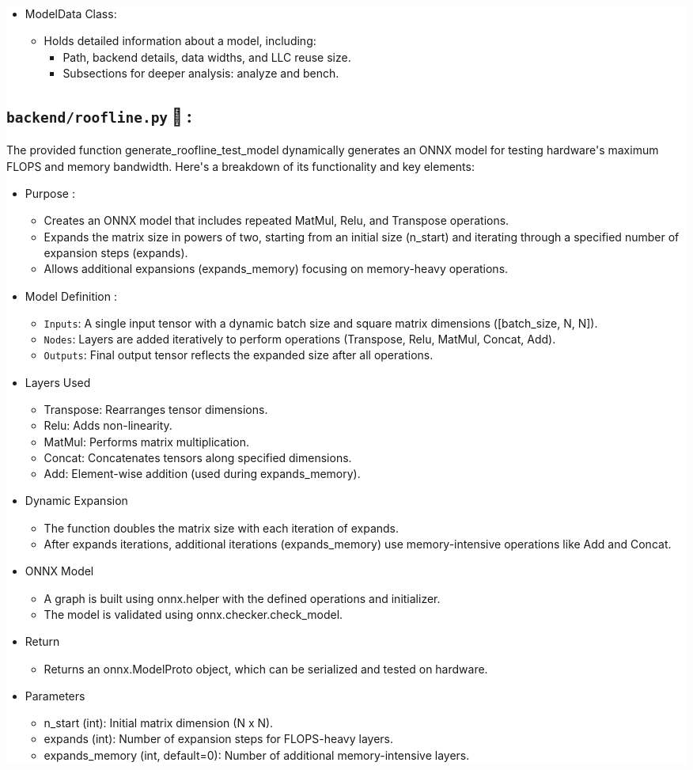 + ModelData Class:

    + Holds detailed information about a model, including:
        + Path, backend details, data widths, and LLC reuse size.
        + Subsections for deeper analysis: analyze and bench.

## `backend/roofline.py` 🌸 : 

The provided function generate_roofline_test_model dynamically generates an ONNX model for testing hardware's maximum FLOPS and memory bandwidth. Here's a breakdown of its functionality and key elements:

+ Purpose :

    + Creates an ONNX model that includes repeated MatMul, Relu, and Transpose operations.
    + Expands the matrix size in powers of two, starting from an initial size (n_start) and iterating through a specified number of expansion steps (expands).
    + Allows additional expansions (expands_memory) focusing on memory-heavy operations.

+ Model Definition :

    + `Inputs`: A single input tensor with a dynamic batch size and square matrix dimensions ([batch_size, N, N]).
    + `Nodes`: Layers are added iteratively to perform operations (Transpose, Relu, MatMul, Concat, Add).
    + `Outputs`: Final output tensor reflects the expanded size after all operations.

+ Layers Used

    + Transpose: Rearranges tensor dimensions.
    + Relu: Adds non-linearity.
    + MatMul: Performs matrix multiplication.
    + Concat: Concatenates tensors along specified dimensions.
    + Add: Element-wise addition (used during expands_memory).

+ Dynamic Expansion

    + The function doubles the matrix size with each iteration of expands.
    + After expands iterations, additional iterations (expands_memory) use memory-intensive operations like Add and Concat.

+ ONNX Model

    + A graph is built using onnx.helper with the defined operations and initializer.
    + The model is validated using onnx.checker.check_model.

+ Return

    + Returns an onnx.ModelProto object, which can be serialized and tested on hardware.


+ Parameters
    + n_start (int): Initial matrix dimension (N x N).
    + expands (int): Number of expansion steps for FLOPS-heavy layers.
    + expands_memory (int, default=0): Number of additional memory-intensive layers.